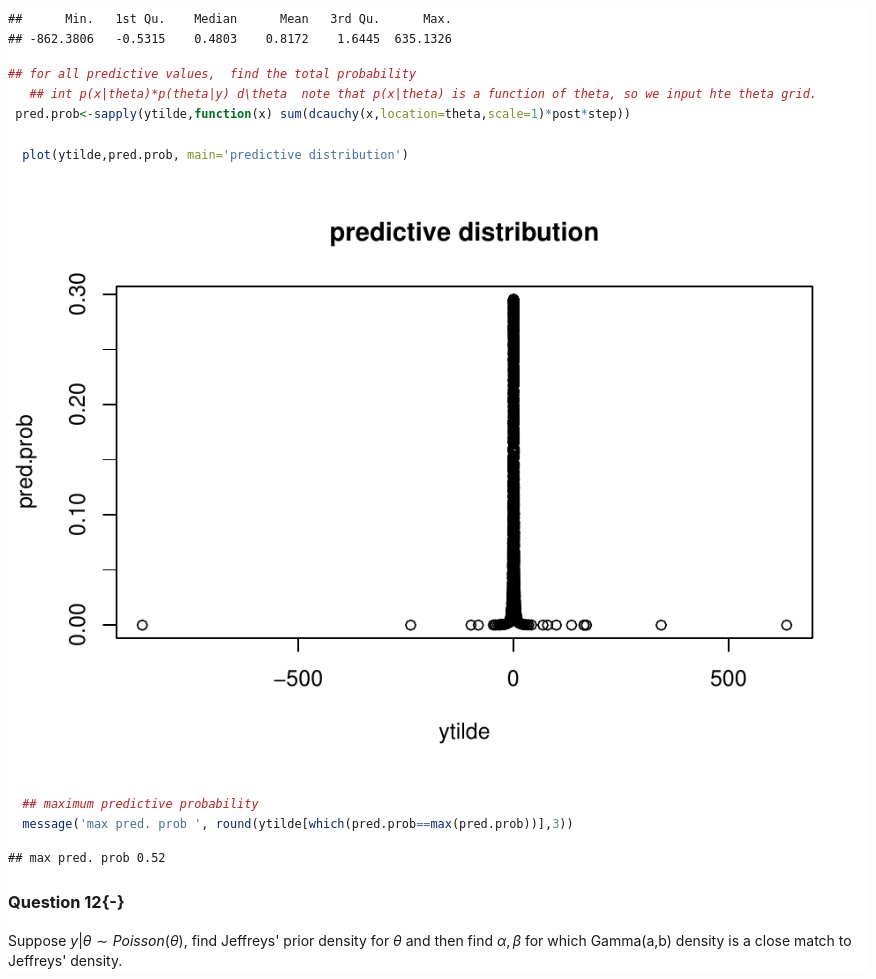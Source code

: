 ```
##      Min.   1st Qu.    Median      Mean   3rd Qu.      Max. 
## -862.3806   -0.5315    0.4803    0.8172    1.6445  635.1326
```

```r
## for all predictive values,  find the total probability  
   ## int p(x|theta)*p(theta|y) d\theta  note that p(x|theta) is a function of theta, so we input hte theta grid.
 pred.prob<-sapply(ytilde,function(x) sum(dcauchy(x,location=theta,scale=1)*post*step))  
  
  plot(ytilde,pred.prob, main='predictive distribution')
```

![](_main_files/figure-latex/unnamed-chunk-22-1.pdf) 

```r
  ## maximum predictive probability
  message('max pred. prob ', round(ytilde[which(pred.prob==max(pred.prob))],3))
```

```
## max pred. prob 0.52
```
### Question 12{-}
Suppose $y|\theta \sim Poisson(\theta)$, find Jeffreys' prior density for $\theta$ and then find $\alpha,\beta$ for which Gamma(a,b) density is a close match to Jeffreys' density.
